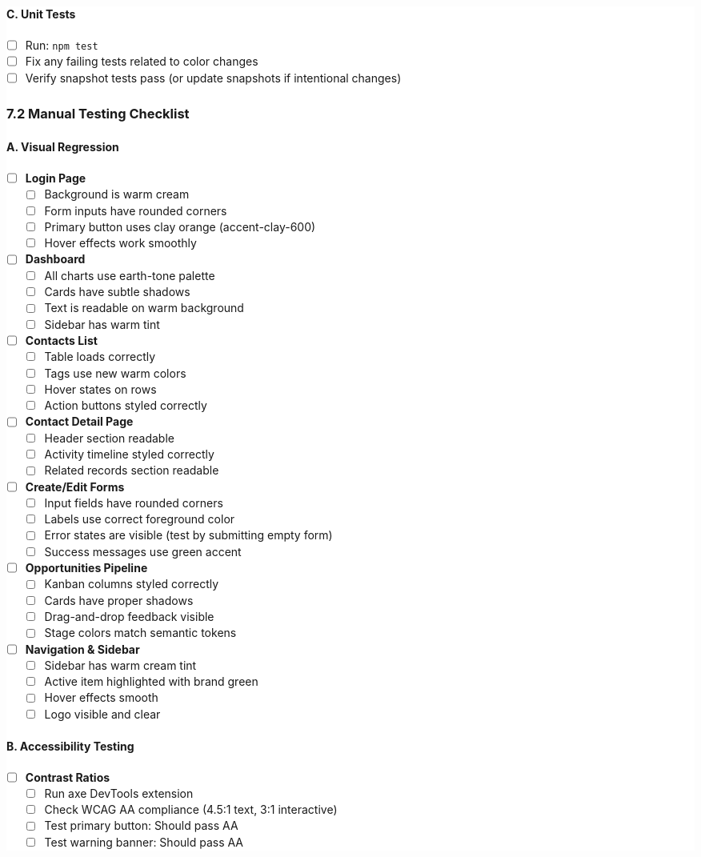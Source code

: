 #### C. Unit Tests
- [ ] Run: `npm test`
- [ ] Fix any failing tests related to color changes
- [ ] Verify snapshot tests pass (or update snapshots if intentional changes)

### 7.2 Manual Testing Checklist

#### A. Visual Regression
- [ ] **Login Page**
  - [ ] Background is warm cream
  - [ ] Form inputs have rounded corners
  - [ ] Primary button uses clay orange (accent-clay-600)
  - [ ] Hover effects work smoothly

- [ ] **Dashboard**
  - [ ] All charts use earth-tone palette
  - [ ] Cards have subtle shadows
  - [ ] Text is readable on warm background
  - [ ] Sidebar has warm tint

- [ ] **Contacts List**
  - [ ] Table loads correctly
  - [ ] Tags use new warm colors
  - [ ] Hover states on rows
  - [ ] Action buttons styled correctly

- [ ] **Contact Detail Page**
  - [ ] Header section readable
  - [ ] Activity timeline styled correctly
  - [ ] Related records section readable

- [ ] **Create/Edit Forms**
  - [ ] Input fields have rounded corners
  - [ ] Labels use correct foreground color
  - [ ] Error states are visible (test by submitting empty form)
  - [ ] Success messages use green accent

- [ ] **Opportunities Pipeline**
  - [ ] Kanban columns styled correctly
  - [ ] Cards have proper shadows
  - [ ] Drag-and-drop feedback visible
  - [ ] Stage colors match semantic tokens

- [ ] **Navigation & Sidebar**
  - [ ] Sidebar has warm cream tint
  - [ ] Active item highlighted with brand green
  - [ ] Hover effects smooth
  - [ ] Logo visible and clear

#### B. Accessibility Testing
- [ ] **Contrast Ratios**
  - [ ] Run axe DevTools extension
  - [ ] Check WCAG AA compliance (4.5:1 text, 3:1 interactive)
  - [ ] Test primary button: Should pass AA
  - [ ] Test warning banner: Should pass AA
